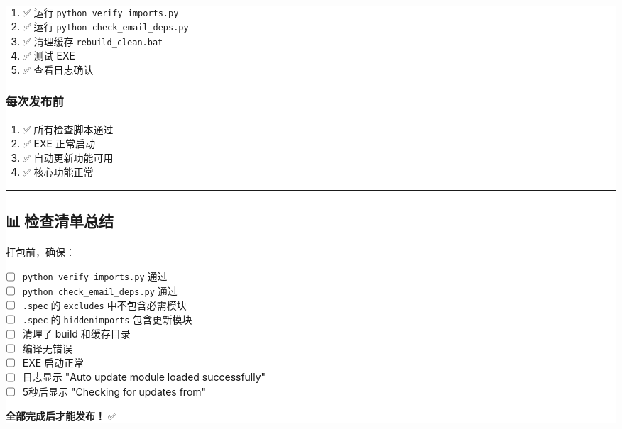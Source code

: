 1. ✅ 运行 `python verify_imports.py`
2. ✅ 运行 `python check_email_deps.py`
3. ✅ 清理缓存 `rebuild_clean.bat`
4. ✅ 测试 EXE
5. ✅ 查看日志确认

### 每次发布前

1. ✅ 所有检查脚本通过
2. ✅ EXE 正常启动
3. ✅ 自动更新功能可用
4. ✅ 核心功能正常

---

## 📊 检查清单总结

打包前，确保：

- [ ] `python verify_imports.py` 通过
- [ ] `python check_email_deps.py` 通过
- [ ] `.spec` 的 `excludes` 中不包含必需模块
- [ ] `.spec` 的 `hiddenimports` 包含更新模块
- [ ] 清理了 build 和缓存目录
- [ ] 编译无错误
- [ ] EXE 启动正常
- [ ] 日志显示 "Auto update module loaded successfully"
- [ ] 5秒后显示 "Checking for updates from"

**全部完成后才能发布！** ✅

